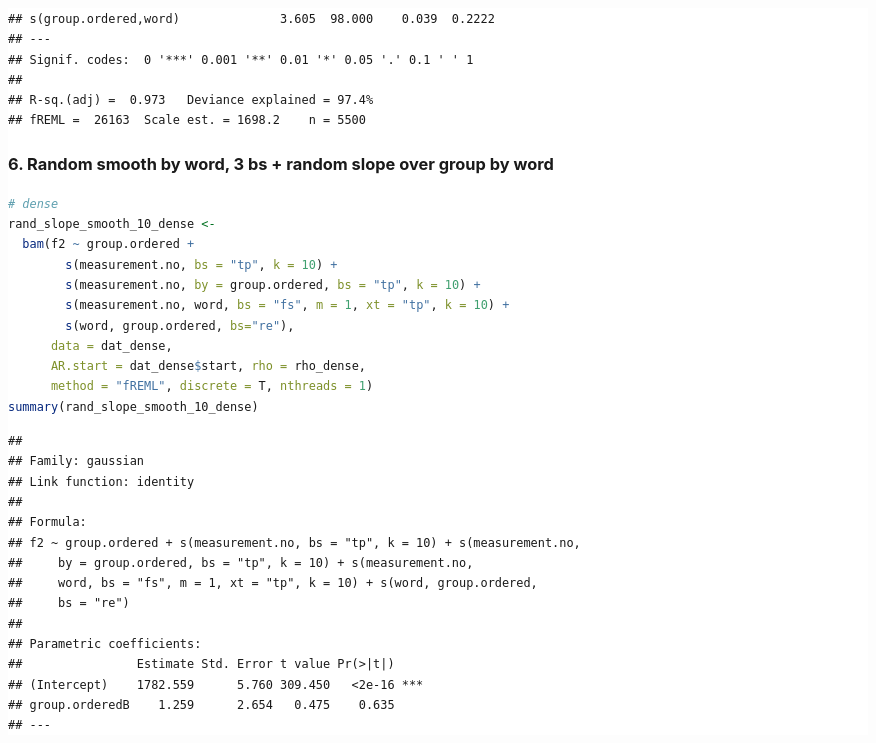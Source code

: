     ## s(group.ordered,word)              3.605  98.000    0.039  0.2222    
    ## ---
    ## Signif. codes:  0 '***' 0.001 '**' 0.01 '*' 0.05 '.' 0.1 ' ' 1
    ## 
    ## R-sq.(adj) =  0.973   Deviance explained = 97.4%
    ## fREML =  26163  Scale est. = 1698.2    n = 5500

### 6. Random smooth by word, 3 bs + random slope over group by word

``` r
# dense
rand_slope_smooth_10_dense <- 
  bam(f2 ~ group.ordered + 
        s(measurement.no, bs = "tp", k = 10) + 
        s(measurement.no, by = group.ordered, bs = "tp", k = 10) + 
        s(measurement.no, word, bs = "fs", m = 1, xt = "tp", k = 10) +
        s(word, group.ordered, bs="re"), 
      data = dat_dense, 
      AR.start = dat_dense$start, rho = rho_dense, 
      method = "fREML", discrete = T, nthreads = 1)
summary(rand_slope_smooth_10_dense)
```

    ## 
    ## Family: gaussian 
    ## Link function: identity 
    ## 
    ## Formula:
    ## f2 ~ group.ordered + s(measurement.no, bs = "tp", k = 10) + s(measurement.no, 
    ##     by = group.ordered, bs = "tp", k = 10) + s(measurement.no, 
    ##     word, bs = "fs", m = 1, xt = "tp", k = 10) + s(word, group.ordered, 
    ##     bs = "re")
    ## 
    ## Parametric coefficients:
    ##                Estimate Std. Error t value Pr(>|t|)    
    ## (Intercept)    1782.559      5.760 309.450   <2e-16 ***
    ## group.orderedB    1.259      2.654   0.475    0.635    
    ## ---